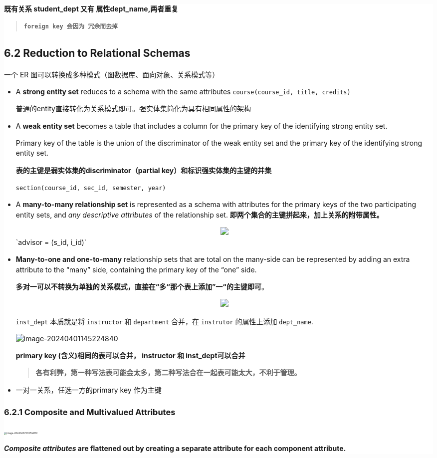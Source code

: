 **既有关系 student_dept 又有 属性dept_name,两者重复**

> **`foreign key 会因为 冗余而去掉`**

## 6.2 Reduction to Relational Schemas

一个 ER 图可以转换成多种模式（图数据库、面向对象、关系模式等）

* A **strong entity set** reduces to a schema with the same attributes `course(course_id, title, credits)`

    普通的entity直接转化为关系模式即可。强实体集简化为具有相同属性的架构

* A **weak entity set** becomes a table that includes a column for the primary key of the identifying strong entity set.    
  
    Primary key of the table is the union of the discriminator of the weak entity set and  the primary key of the identifying strong entity set.   
  
    **表的主键是弱实体集的discriminator（partial key）和标识强实体集的主键的并集**
  
    `section(course_id, sec_id, semester, year)`
  
* A **many-to-many relationship set** is represented as a schema with attributes for the primary keys of the two participating entity sets, and *any descriptive attributes* of the relationship set. 
  **即两个集合的主键拼起来，加上关系的附带属性。**  

     <center>
            <div align=center> <img src="https://zn-typora-image.oss-cn-hangzhou.aliyuncs.com/typora_image/202404011333039.png" width = 80%/> </div>
     </center>
  `advisor = (s_id, i_id)`
  
  
  
* **Many-to-one and one-to-many** relationship sets that are total on the many-side can be represented by adding an extra attribute to the “many” side, containing the primary key of the “one” side.  
  
    **多对一可以不转换为单独的关系模式，直接在“多“那个表上添加”一“的主键即可**。
    
    <center>
          <div align=center> <img src="https://zn-typora-image.oss-cn-hangzhou.aliyuncs.com/typora_image/202404072030619.png" width = 80%/> </div>
    </center>
    
    `inst_dept` 本质就是将 `instructor` 和 `department` 合并，在 `instrutor` 的属性上添加 `dept_name`.   
    
    ![image-20240401145224840](https://zn-typora-image.oss-cn-hangzhou.aliyuncs.com/typora_image/202404011452918.png)
    
    **primary key (含义)相同的表可以合并， instructor 和 inst_dept可以合并**
    
    > **各有利弊，第一种写法表可能会太多，第二种写法合在一起表可能太大，不利于管理。**
  
* 一对一关系，任选一方的primary key 作为主键

### 6.2.1 Composite and Multivalued Attributes

<img src="https://zn-typora-image.oss-cn-hangzhou.aliyuncs.com/typora_image/202404072037220.png" alt="image-20240407203744172" style="zoom:33%;" />

***Composite attributes* are flattened out by creating a separate attribute for each component attribute.**  
